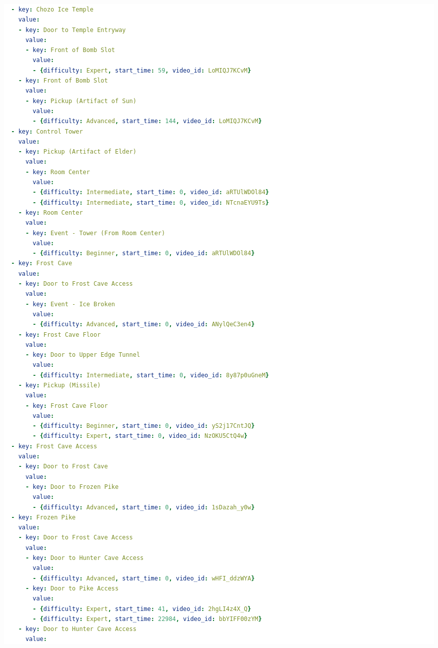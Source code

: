```yaml
  - key: Chozo Ice Temple
    value:
    - key: Door to Temple Entryway
      value:
      - key: Front of Bomb Slot
        value:
        - {difficulty: Expert, start_time: 59, video_id: LoMIQJ7KCvM}
    - key: Front of Bomb Slot
      value:
      - key: Pickup (Artifact of Sun)
        value:
        - {difficulty: Advanced, start_time: 144, video_id: LoMIQJ7KCvM}
  - key: Control Tower
    value:
    - key: Pickup (Artifact of Elder)
      value:
      - key: Room Center
        value:
        - {difficulty: Intermediate, start_time: 0, video_id: aRTUlWDOl84}
        - {difficulty: Intermediate, start_time: 0, video_id: NTcnaEYU9Ts}
    - key: Room Center
      value:
      - key: Event - Tower (From Room Center)
        value:
        - {difficulty: Beginner, start_time: 0, video_id: aRTUlWDOl84}
  - key: Frost Cave
    value:
    - key: Door to Frost Cave Access
      value:
      - key: Event - Ice Broken
        value:
        - {difficulty: Advanced, start_time: 0, video_id: ANylQeC3en4}
    - key: Frost Cave Floor
      value:
      - key: Door to Upper Edge Tunnel
        value:
        - {difficulty: Intermediate, start_time: 0, video_id: 8y87p0uGneM}
    - key: Pickup (Missile)
      value:
      - key: Frost Cave Floor
        value:
        - {difficulty: Beginner, start_time: 0, video_id: yS2j17CntJQ}
        - {difficulty: Expert, start_time: 0, video_id: NzOKU5CtQ4w}
  - key: Frost Cave Access
    value:
    - key: Door to Frost Cave
      value:
      - key: Door to Frozen Pike
        value:
        - {difficulty: Advanced, start_time: 0, video_id: 1sDazah_y0w}
  - key: Frozen Pike
    value:
    - key: Door to Frost Cave Access
      value:
      - key: Door to Hunter Cave Access
        value:
        - {difficulty: Advanced, start_time: 0, video_id: wHFI_ddzWYA}
      - key: Door to Pike Access
        value:
        - {difficulty: Expert, start_time: 41, video_id: 2hgLI4z4X_Q}
        - {difficulty: Expert, start_time: 22984, video_id: bbYIFF00zYM}
    - key: Door to Hunter Cave Access
      value:
```